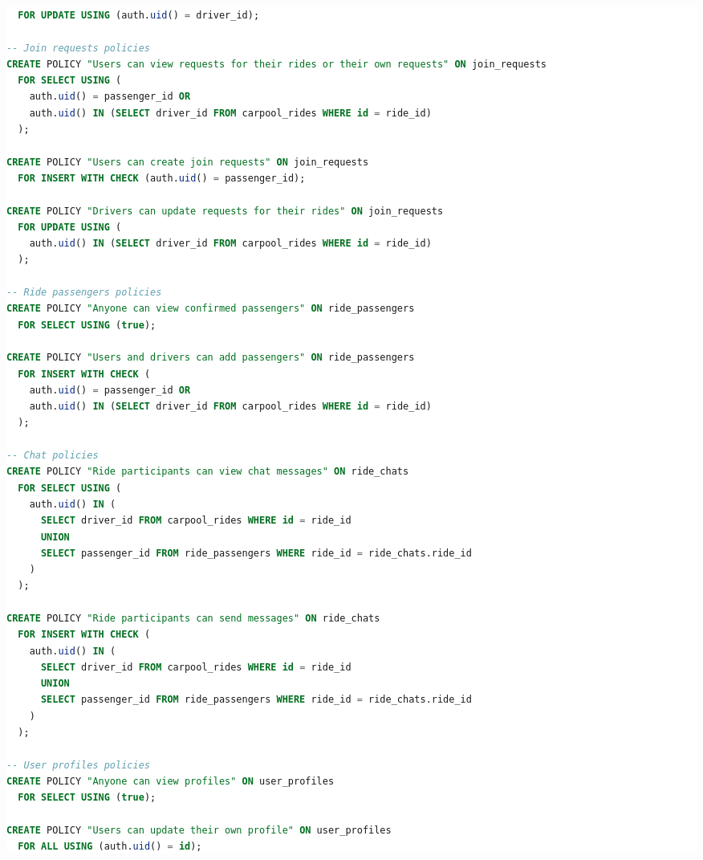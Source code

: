 ```sql
  FOR UPDATE USING (auth.uid() = driver_id);

-- Join requests policies
CREATE POLICY "Users can view requests for their rides or their own requests" ON join_requests
  FOR SELECT USING (
    auth.uid() = passenger_id OR
    auth.uid() IN (SELECT driver_id FROM carpool_rides WHERE id = ride_id)
  );

CREATE POLICY "Users can create join requests" ON join_requests
  FOR INSERT WITH CHECK (auth.uid() = passenger_id);

CREATE POLICY "Drivers can update requests for their rides" ON join_requests
  FOR UPDATE USING (
    auth.uid() IN (SELECT driver_id FROM carpool_rides WHERE id = ride_id)
  );

-- Ride passengers policies
CREATE POLICY "Anyone can view confirmed passengers" ON ride_passengers
  FOR SELECT USING (true);

CREATE POLICY "Users and drivers can add passengers" ON ride_passengers
  FOR INSERT WITH CHECK (
    auth.uid() = passenger_id OR
    auth.uid() IN (SELECT driver_id FROM carpool_rides WHERE id = ride_id)
  );

-- Chat policies
CREATE POLICY "Ride participants can view chat messages" ON ride_chats
  FOR SELECT USING (
    auth.uid() IN (
      SELECT driver_id FROM carpool_rides WHERE id = ride_id
      UNION
      SELECT passenger_id FROM ride_passengers WHERE ride_id = ride_chats.ride_id
    )
  );

CREATE POLICY "Ride participants can send messages" ON ride_chats
  FOR INSERT WITH CHECK (
    auth.uid() IN (
      SELECT driver_id FROM carpool_rides WHERE id = ride_id
      UNION
      SELECT passenger_id FROM ride_passengers WHERE ride_id = ride_chats.ride_id
    )
  );

-- User profiles policies
CREATE POLICY "Anyone can view profiles" ON user_profiles
  FOR SELECT USING (true);

CREATE POLICY "Users can update their own profile" ON user_profiles
  FOR ALL USING (auth.uid() = id);
```
